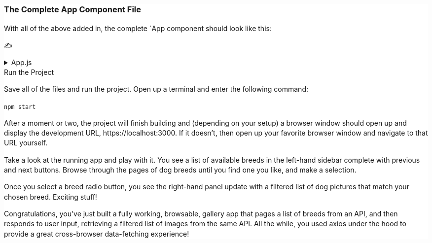 ### The Complete App Component File

With all of the above added in, the complete `App component should look like this:

:writing_hand:

<details><summary>App.js</summary></details>
Run the Project

Save all of the files and run the project. Open up a terminal and enter the following command:

`npm start`

After a moment or two, the project will finish building and (depending on your setup) a browser window should open up and display the development URL, https://localhost:3000. If it doesn’t, then open up your favorite browser window and navigate to that URL yourself.

Take a look at the running app and play with it. You see a list of available breeds in the left-hand sidebar complete with previous and next buttons. Browse through the pages of dog breeds until you find one you like, and make a selection. 

Once you select a breed radio button, you see the right-hand panel update with a filtered list of dog pictures that match your chosen breed. Exciting stuff!

Congratulations, you’ve just built a fully working, browsable, gallery app that pages a list of breeds from an API, and then responds to user input, retrieving a filtered list of images from the same API. All the while, you used axios under the hood to provide a great cross-browser data-fetching experience!